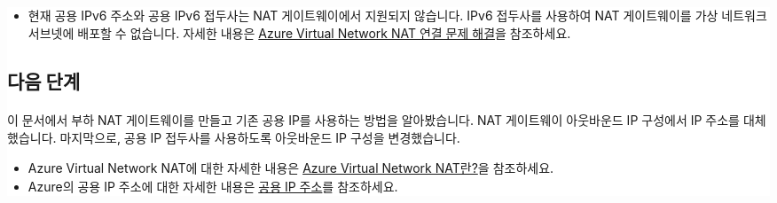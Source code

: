 * 현재 공용 IPv6 주소와 공용 IPv6 접두사는 NAT 게이트웨이에서 지원되지 않습니다. IPv6 접두사를 사용하여 NAT 게이트웨이를 가상 네트워크 서브넷에 배포할 수 없습니다. 자세한 내용은 [Azure Virtual Network NAT 연결 문제 해결](../nat-gateway/troubleshoot-nat.md)을 참조하세요.
## <a name="next-steps"></a>다음 단계

이 문서에서 부하 NAT 게이트웨이를 만들고 기존 공용 IP를 사용하는 방법을 알아봤습니다. NAT 게이트웨이 아웃바운드 IP 구성에서 IP 주소를 대체했습니다. 마지막으로, 공용 IP 접두사를 사용하도록 아웃바운드 IP 구성을 변경했습니다.

- Azure Virtual Network NAT에 대한 자세한 내용은 [Azure Virtual Network NAT란?](../nat-gateway/nat-overview.md)을 참조하세요.
- Azure의 공용 IP 주소에 대한 자세한 내용은 [공용 IP 주소](../../virtual-network/public-ip-addresses.md)를 참조하세요.